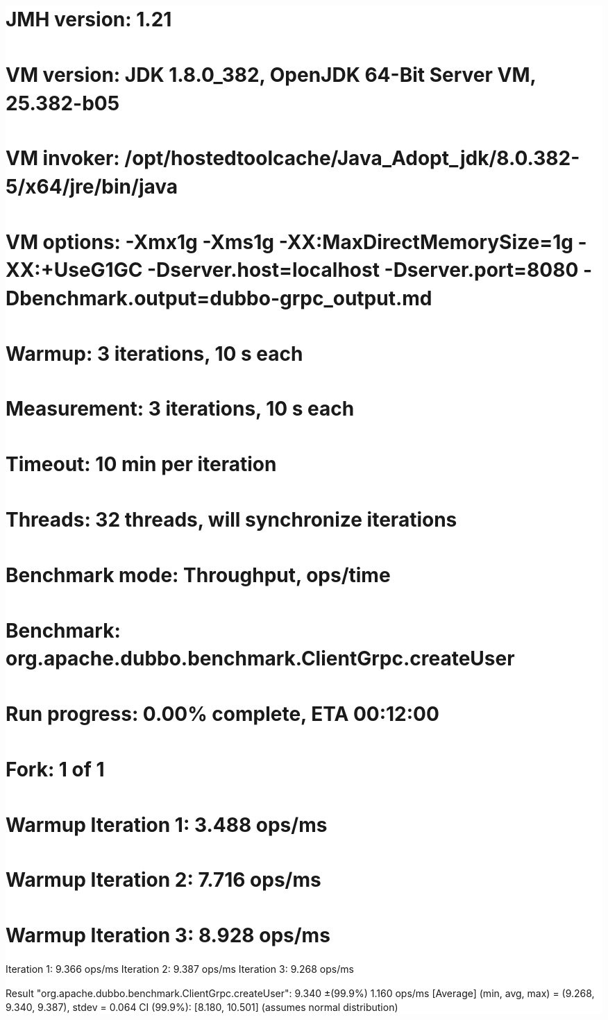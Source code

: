 # JMH version: 1.21
# VM version: JDK 1.8.0_382, OpenJDK 64-Bit Server VM, 25.382-b05
# VM invoker: /opt/hostedtoolcache/Java_Adopt_jdk/8.0.382-5/x64/jre/bin/java
# VM options: -Xmx1g -Xms1g -XX:MaxDirectMemorySize=1g -XX:+UseG1GC -Dserver.host=localhost -Dserver.port=8080 -Dbenchmark.output=dubbo-grpc_output.md
# Warmup: 3 iterations, 10 s each
# Measurement: 3 iterations, 10 s each
# Timeout: 10 min per iteration
# Threads: 32 threads, will synchronize iterations
# Benchmark mode: Throughput, ops/time
# Benchmark: org.apache.dubbo.benchmark.ClientGrpc.createUser

# Run progress: 0.00% complete, ETA 00:12:00
# Fork: 1 of 1
# Warmup Iteration   1: 3.488 ops/ms
# Warmup Iteration   2: 7.716 ops/ms
# Warmup Iteration   3: 8.928 ops/ms
Iteration   1: 9.366 ops/ms
Iteration   2: 9.387 ops/ms
Iteration   3: 9.268 ops/ms


Result "org.apache.dubbo.benchmark.ClientGrpc.createUser":
  9.340 ±(99.9%) 1.160 ops/ms [Average]
  (min, avg, max) = (9.268, 9.340, 9.387), stdev = 0.064
  CI (99.9%): [8.180, 10.501] (assumes normal distribution)
